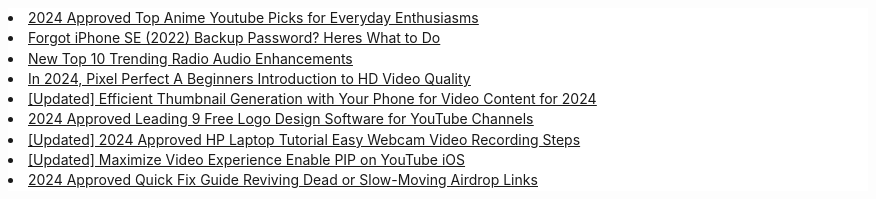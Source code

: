 <li><a href="https://youtube-stream.techidaily.com/2024-approved-top-anime-youtube-picks-for-everyday-enthusiasms/"><u>2024 Approved  Top Anime Youtube Picks for Everyday Enthusiasms</u></a></li>
<li><a href="https://ios-unlock.techidaily.com/forgot-iphone-se-2022-backup-password-heres-what-to-do-by-drfone-ios/"><u>Forgot iPhone SE (2022) Backup Password? Heres What to Do</u></a></li>
<li><a href="https://audio-editing.techidaily.com/new-top-10-trending-radio-audio-enhancements/"><u>New Top 10 Trending Radio Audio Enhancements</u></a></li>
<li><a href="https://ai-driven-video-production.techidaily.com/in-2024-pixel-perfect-a-beginners-introduction-to-hd-video-quality/"><u>In 2024, Pixel Perfect A Beginners Introduction to HD Video Quality</u></a></li>
<li><a href="https://facebook-video-share.techidaily.com/updated-efficient-thumbnail-generation-with-your-phone-for-video-content-for-2024/"><u>[Updated] Efficient Thumbnail Generation with Your Phone for Video Content for 2024</u></a></li>
<li><a href="https://youtube-stream.techidaily.com/2024-approved-leading-9-free-logo-design-software-for-youtube-channels/"><u>2024 Approved  Leading 9 Free Logo Design Software for YouTube Channels</u></a></li>
<li><a href="https://digital-screen-recording.techidaily.com/updated-2024-approved-hp-laptop-tutorial-easy-webcam-video-recording-steps/"><u>[Updated] 2024 Approved  HP Laptop Tutorial  Easy Webcam Video Recording Steps</u></a></li>
<li><a href="https://extra-support.techidaily.com/updated-maximize-video-experience-enable-pip-on-youtube-ios/"><u>[Updated] Maximize Video Experience  Enable PIP on YouTube iOS</u></a></li>
<li><a href="https://extra-guidance.techidaily.com/2024-approved-quick-fix-guide-reviving-dead-or-slow-moving-airdrop-links/"><u>2024 Approved  Quick Fix Guide  Reviving Dead or Slow-Moving Airdrop Links</u></a></li>
</ul></div>
